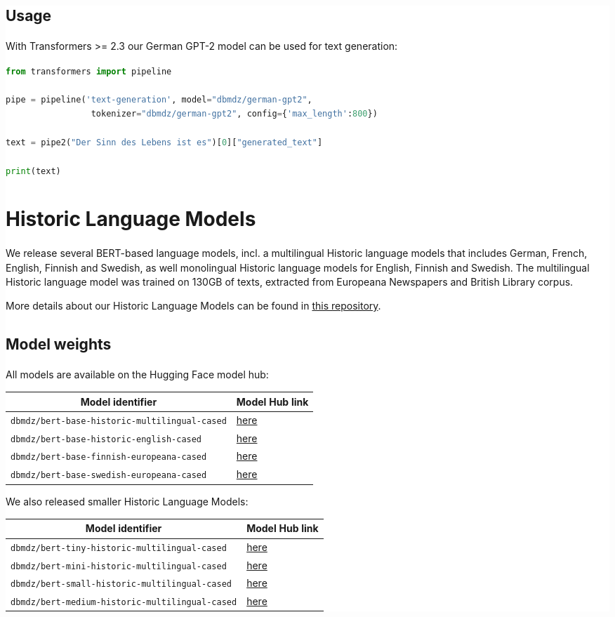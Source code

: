 ## Usage

With Transformers >= 2.3 our German GPT-2 model can be used for text generation:

```python
from transformers import pipeline

pipe = pipeline('text-generation', model="dbmdz/german-gpt2",
                 tokenizer="dbmdz/german-gpt2", config={'max_length':800})

text = pipe2("Der Sinn des Lebens ist es")[0]["generated_text"]

print(text)
```

# Historic Language Models

We release several BERT-based language models, incl. a multilingual Historic language models that includes
German, French, English, Finnish and Swedish, as well monolingual Historic language models for English,
Finnish and Swedish. The multilingual Historic language model was trained on 130GB of texts, extracted
from Europeana Newspapers and British Library corpus.

More details about our Historic Language Models can be found in
[this repository](https://github.com/stefan-it/clef-hipe/blob/main/hlms.md).

## Model weights

All models are available on the Hugging Face model hub:

| Model identifier                              | Model Hub link
| --------------------------------------------- | --------------------------------------------------------------------------
| `dbmdz/bert-base-historic-multilingual-cased` | [here](https://huggingface.co/dbmdz/bert-base-historic-multilingual-cased)
| `dbmdz/bert-base-historic-english-cased`      | [here](https://huggingface.co/dbmdz/bert-base-historic-english-cased)
| `dbmdz/bert-base-finnish-europeana-cased`     | [here](https://huggingface.co/dbmdz/bert-base-finnish-europeana-cased)
| `dbmdz/bert-base-swedish-europeana-cased`     | [here](https://huggingface.co/dbmdz/bert-base-swedish-europeana-cased)

We also released smaller Historic Language Models:

| Model identifier                                | Model Hub link
| ----------------------------------------------- | ---------------------------------------------------------------------------
| `dbmdz/bert-tiny-historic-multilingual-cased`   | [here](https://huggingface.co/dbmdz/bert-tiny-historic-multilingual-cased)
| `dbmdz/bert-mini-historic-multilingual-cased`   | [here](https://huggingface.co/dbmdz/bert-mini-historic-multilingual-cased)
| `dbmdz/bert-small-historic-multilingual-cased`  | [here](https://huggingface.co/dbmdz/bert-small-historic-multilingual-cased)
| `dbmdz/bert-medium-historic-multilingual-cased` | [here](https://huggingface.co/dbmdz/bert-base-historic-multilingual-cased)
